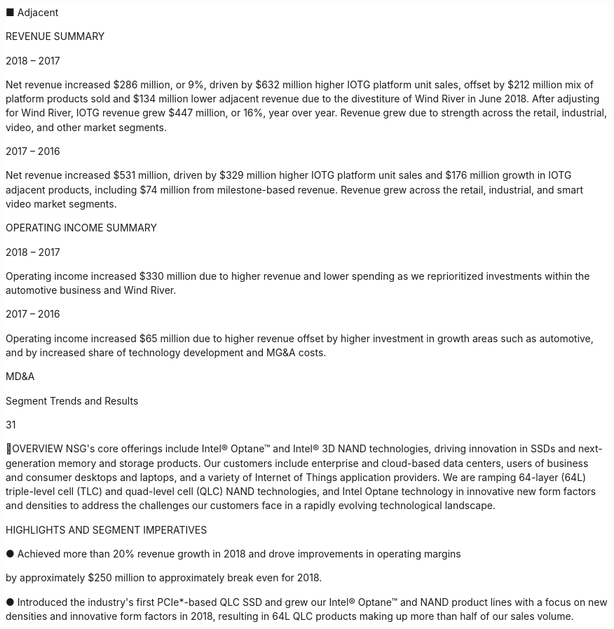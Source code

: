■  Adjacent

REVENUE SUMMARY

2018 – 2017

Net revenue increased $286 million, or 9%, driven by $632 million higher IOTG platform unit sales, offset by $212 million mix of platform products sold and $134 million lower
adjacent revenue due to the divestiture of Wind River in June 2018. After adjusting for Wind River, IOTG revenue grew $447 million, or 16%, year over year. Revenue grew due
to strength across the retail, industrial, video, and other market segments.

2017 – 2016

Net revenue increased $531 million, driven by $329 million higher IOTG platform unit sales and $176 million growth in IOTG adjacent products, including $74 million from
milestone-based revenue. Revenue grew across the retail, industrial, and smart video market segments.

OPERATING INCOME SUMMARY

2018 – 2017

Operating income increased $330 million due to higher revenue and lower spending as we reprioritized investments within the automotive business and Wind River.

2017 – 2016

Operating income increased $65 million due to higher revenue offset by higher investment in growth areas such as automotive, and by increased share of technology
development and MG&A costs.

  MD&A

 Segment Trends and Results

31

OVERVIEW
NSG's core offerings include Intel® Optane™ and Intel® 3D NAND technologies, driving innovation in SSDs and
next-generation memory and storage products. Our customers include enterprise and cloud-based data
centers, users of business and consumer desktops and laptops, and a variety of Internet of Things application
providers. We are ramping 64-layer (64L) triple-level cell (TLC) and quad-level cell (QLC) NAND technologies,
and Intel Optane technology in innovative new form factors and densities to address the challenges our
customers face in a rapidly evolving technological landscape.

HIGHLIGHTS AND SEGMENT IMPERATIVES

● Achieved more than 20% revenue growth in 2018 and drove improvements in operating margins

by approximately $250 million to approximately break even for 2018.

● Introduced the industry's first PCIe*-based QLC SSD and grew our Intel® Optane™ and NAND
product lines with a focus on new densities and innovative form factors in 2018, resulting in 64L
QLC products making up more than half of our sales volume.
